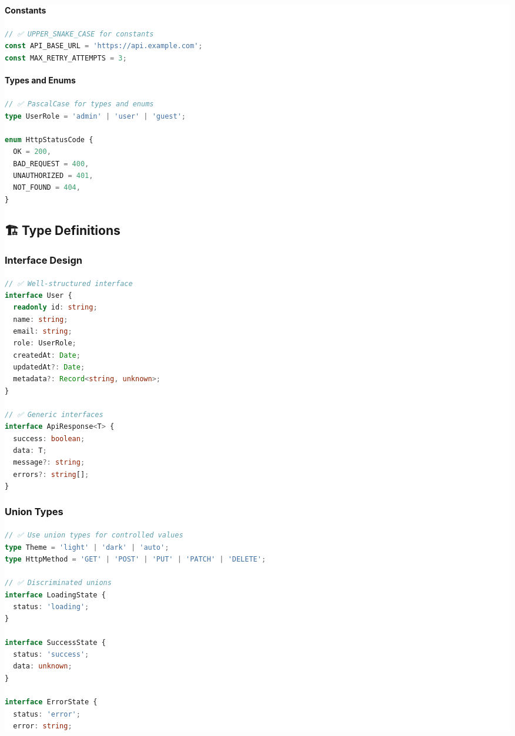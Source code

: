 #### Constants
```typescript
// ✅ UPPER_SNAKE_CASE for constants
const API_BASE_URL = 'https://api.example.com';
const MAX_RETRY_ATTEMPTS = 3;
```

#### Types and Enums
```typescript
// ✅ PascalCase for types and enums
type UserRole = 'admin' | 'user' | 'guest';

enum HttpStatusCode {
  OK = 200,
  BAD_REQUEST = 400,
  UNAUTHORIZED = 401,
  NOT_FOUND = 404,
}
```

## 🏗️ Type Definitions

### Interface Design
```typescript
// ✅ Well-structured interface
interface User {
  readonly id: string;
  name: string;
  email: string;
  role: UserRole;
  createdAt: Date;
  updatedAt?: Date;
  metadata?: Record<string, unknown>;
}

// ✅ Generic interfaces
interface ApiResponse<T> {
  success: boolean;
  data: T;
  message?: string;
  errors?: string[];
}
```

### Union Types
```typescript
// ✅ Use union types for controlled values
type Theme = 'light' | 'dark' | 'auto';
type HttpMethod = 'GET' | 'POST' | 'PUT' | 'PATCH' | 'DELETE';

// ✅ Discriminated unions
interface LoadingState {
  status: 'loading';
}

interface SuccessState {
  status: 'success';
  data: unknown;
}

interface ErrorState {
  status: 'error';
  error: string;
```